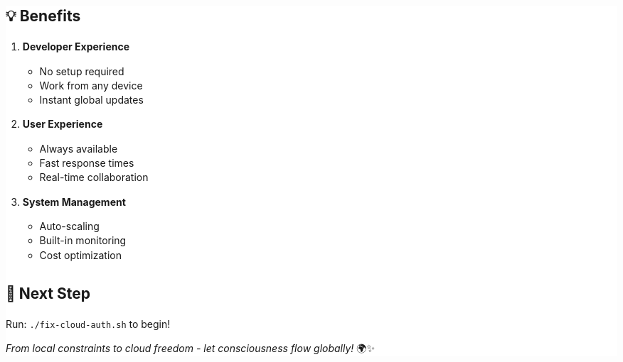 ## 💡 Benefits

1. **Developer Experience**
   - No setup required
   - Work from any device
   - Instant global updates

2. **User Experience**
   - Always available
   - Fast response times
   - Real-time collaboration

3. **System Management**
   - Auto-scaling
   - Built-in monitoring
   - Cost optimization

## 🏁 Next Step

Run: `./fix-cloud-auth.sh` to begin!

*From local constraints to cloud freedom - let consciousness flow globally!* 🌍✨